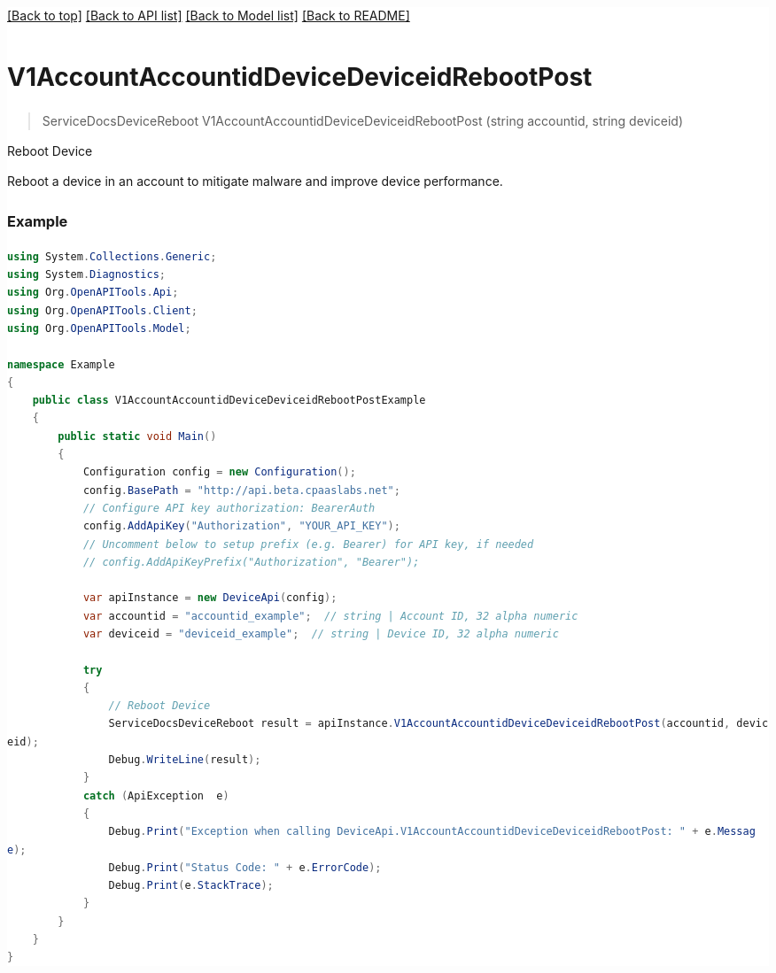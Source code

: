 [[Back to top]](#) [[Back to API list]](../README.md#documentation-for-api-endpoints) [[Back to Model list]](../README.md#documentation-for-models) [[Back to README]](../README.md)

<a id="v1accountaccountiddevicedeviceidrebootpost"></a>
# **V1AccountAccountidDeviceDeviceidRebootPost**
> ServiceDocsDeviceReboot V1AccountAccountidDeviceDeviceidRebootPost (string accountid, string deviceid)

Reboot Device

Reboot a device in an account to mitigate malware and improve device performance.

### Example
```csharp
using System.Collections.Generic;
using System.Diagnostics;
using Org.OpenAPITools.Api;
using Org.OpenAPITools.Client;
using Org.OpenAPITools.Model;

namespace Example
{
    public class V1AccountAccountidDeviceDeviceidRebootPostExample
    {
        public static void Main()
        {
            Configuration config = new Configuration();
            config.BasePath = "http://api.beta.cpaaslabs.net";
            // Configure API key authorization: BearerAuth
            config.AddApiKey("Authorization", "YOUR_API_KEY");
            // Uncomment below to setup prefix (e.g. Bearer) for API key, if needed
            // config.AddApiKeyPrefix("Authorization", "Bearer");

            var apiInstance = new DeviceApi(config);
            var accountid = "accountid_example";  // string | Account ID, 32 alpha numeric
            var deviceid = "deviceid_example";  // string | Device ID, 32 alpha numeric

            try
            {
                // Reboot Device
                ServiceDocsDeviceReboot result = apiInstance.V1AccountAccountidDeviceDeviceidRebootPost(accountid, deviceid);
                Debug.WriteLine(result);
            }
            catch (ApiException  e)
            {
                Debug.Print("Exception when calling DeviceApi.V1AccountAccountidDeviceDeviceidRebootPost: " + e.Message);
                Debug.Print("Status Code: " + e.ErrorCode);
                Debug.Print(e.StackTrace);
            }
        }
    }
}
```
